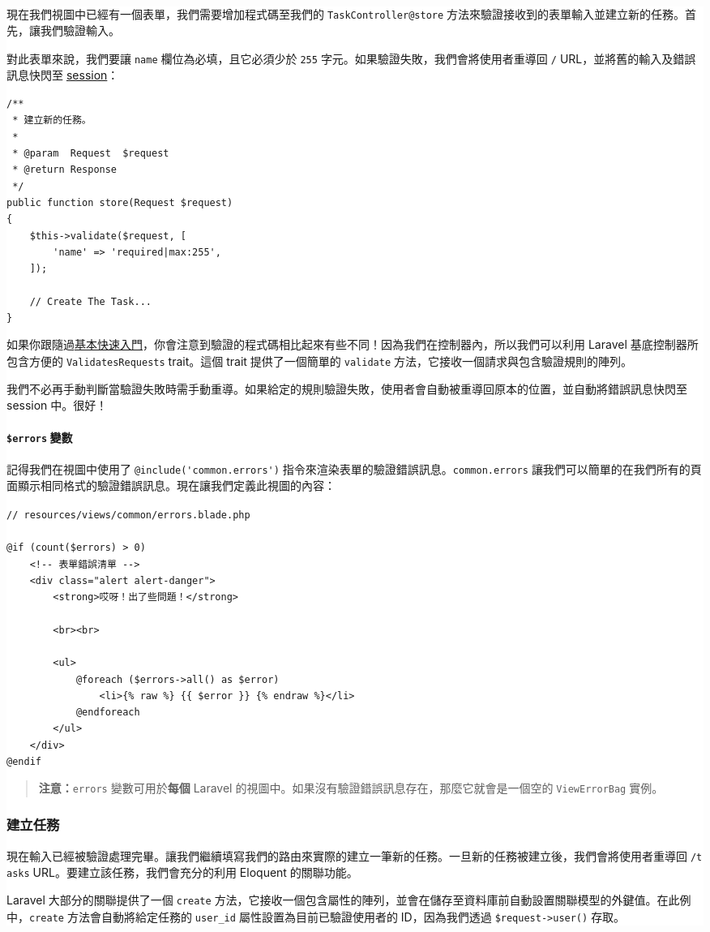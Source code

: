 現在我們視圖中已經有一個表單，我們需要增加程式碼至我們的 `TaskController@store` 方法來驗證接收到的表單輸入並建立新的任務。首先，讓我們驗證輸入。

對此表單來說，我們要讓 `name` 欄位為必填，且它必須少於 `255` 字元。如果驗證失敗，我們會將使用者重導回 `/` URL，並將舊的輸入及錯誤訊息快閃至 [session](/laravel_tw/docs/5.1/session)：

    /**
     * 建立新的任務。
     *
     * @param  Request  $request
     * @return Response
     */
	public function store(Request $request)
	{
		$this->validate($request, [
			'name' => 'required|max:255',
		]);

		// Create The Task...
	}

如果你跟隨過[基本快速入門](/laravel_tw/docs/5.1/quickstart)，你會注意到驗證的程式碼相比起來有些不同！因為我們在控制器內，所以我們可以利用 Laravel 基底控制器所包含方便的 `ValidatesRequests` trait。這個 trait 提供了一個簡單的 `validate` 方法，它接收一個請求與包含驗證規則的陣列。

我們不必再手動判斷當驗證失敗時需手動重導。如果給定的規則驗證失敗，使用者會自動被重導回原本的位置，並自動將錯誤訊息快閃至 session 中。很好！

#### `$errors` 變數

記得我們在視圖中使用了 `@include('common.errors')` 指令來渲染表單的驗證錯誤訊息。`common.errors` 讓我們可以簡單的在我們所有的頁面顯示相同格式的驗證錯誤訊息。現在讓我們定義此視圖的內容：

    // resources/views/common/errors.blade.php

    @if (count($errors) > 0)
        <!-- 表單錯誤清單 -->
        <div class="alert alert-danger">
            <strong>哎呀！出了些問題！</strong>

            <br><br>

            <ul>
                @foreach ($errors->all() as $error)
                    <li>{% raw %} {{ $error }} {% endraw %}</li>
                @endforeach
            </ul>
        </div>
    @endif


> **注意：**`errors` 變數可用於**每個** Laravel 的視圖中。如果沒有驗證錯誤訊息存在，那麼它就會是一個空的 `ViewErrorBag` 實例。

<a name="creating-the-task"></a>
### 建立任務

現在輸入已經被驗證處理完畢。讓我們繼續填寫我們的路由來實際的建立一筆新的任務。一旦新的任務被建立後，我們會將使用者重導回 `/tasks` URL。要建立該任務，我們會充分的利用 Eloquent 的關聯功能。

Laravel 大部分的關聯提供了一個 `create` 方法，它接收一個包含屬性的陣列，並會在儲存至資料庫前自動設置關聯模型的外鍵值。在此例中，`create` 方法會自動將給定任務的 `user_id` 屬性設置為目前已驗證使用者的 ID，因為我們透過 `$request->user()` 存取。
